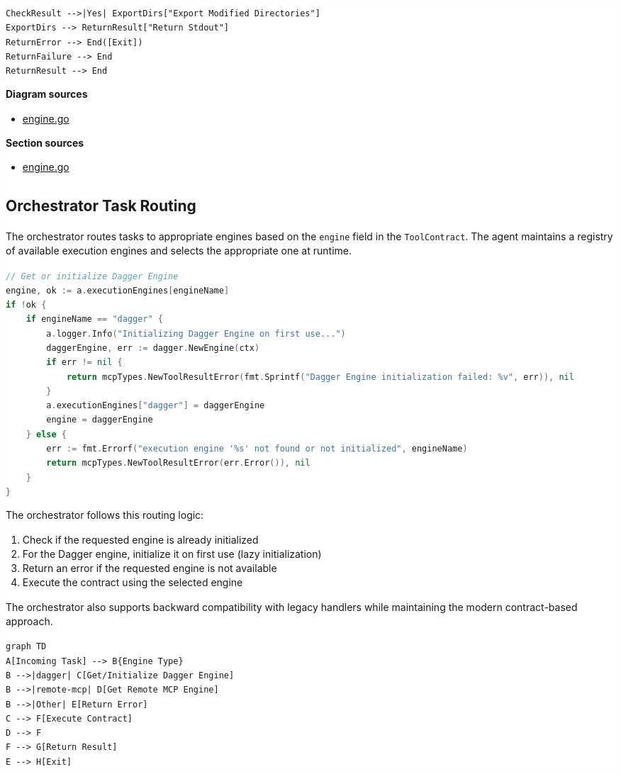 ```mermaid
CheckResult -->|Yes| ExportDirs["Export Modified Directories"]
ExportDirs --> ReturnResult["Return Stdout"]
ReturnError --> End([Exit])
ReturnFailure --> End
ReturnResult --> End
```

**Diagram sources**
- [engine.go](file://internal/dagger/engine.go#L0-L183)

**Section sources**
- [engine.go](file://internal/dagger/engine.go#L0-L183)

## Orchestrator Task Routing

The orchestrator routes tasks to appropriate engines based on the `engine` field in the `ToolContract`. The agent maintains a registry of available execution engines and selects the appropriate one at runtime.

```go
// Get or initialize Dagger Engine
engine, ok := a.executionEngines[engineName]
if !ok {
    if engineName == "dagger" {
        a.logger.Info("Initializing Dagger Engine on first use...")
        daggerEngine, err := dagger.NewEngine(ctx)
        if err != nil {
            return mcpTypes.NewToolResultError(fmt.Sprintf("Dagger Engine initialization failed: %v", err)), nil
        }
        a.executionEngines["dagger"] = daggerEngine
        engine = daggerEngine
    } else {
        err := fmt.Errorf("execution engine '%s' not found or not initialized", engineName)
        return mcpTypes.NewToolResultError(err.Error()), nil
    }
}
```

The orchestrator follows this routing logic:
1. Check if the requested engine is already initialized
2. For the Dagger engine, initialize it on first use (lazy initialization)
3. Return an error if the requested engine is not available
4. Execute the contract using the selected engine

The orchestrator also supports backward compatibility with legacy handlers while maintaining the modern contract-based approach.

```mermaid
graph TD
A[Incoming Task] --> B{Engine Type}
B -->|dagger| C[Get/Initialize Dagger Engine]
B -->|remote-mcp| D[Get Remote MCP Engine]
B -->|Other| E[Return Error]
C --> F[Execute Contract]
D --> F
F --> G[Return Result]
E --> H[Exit]
```
